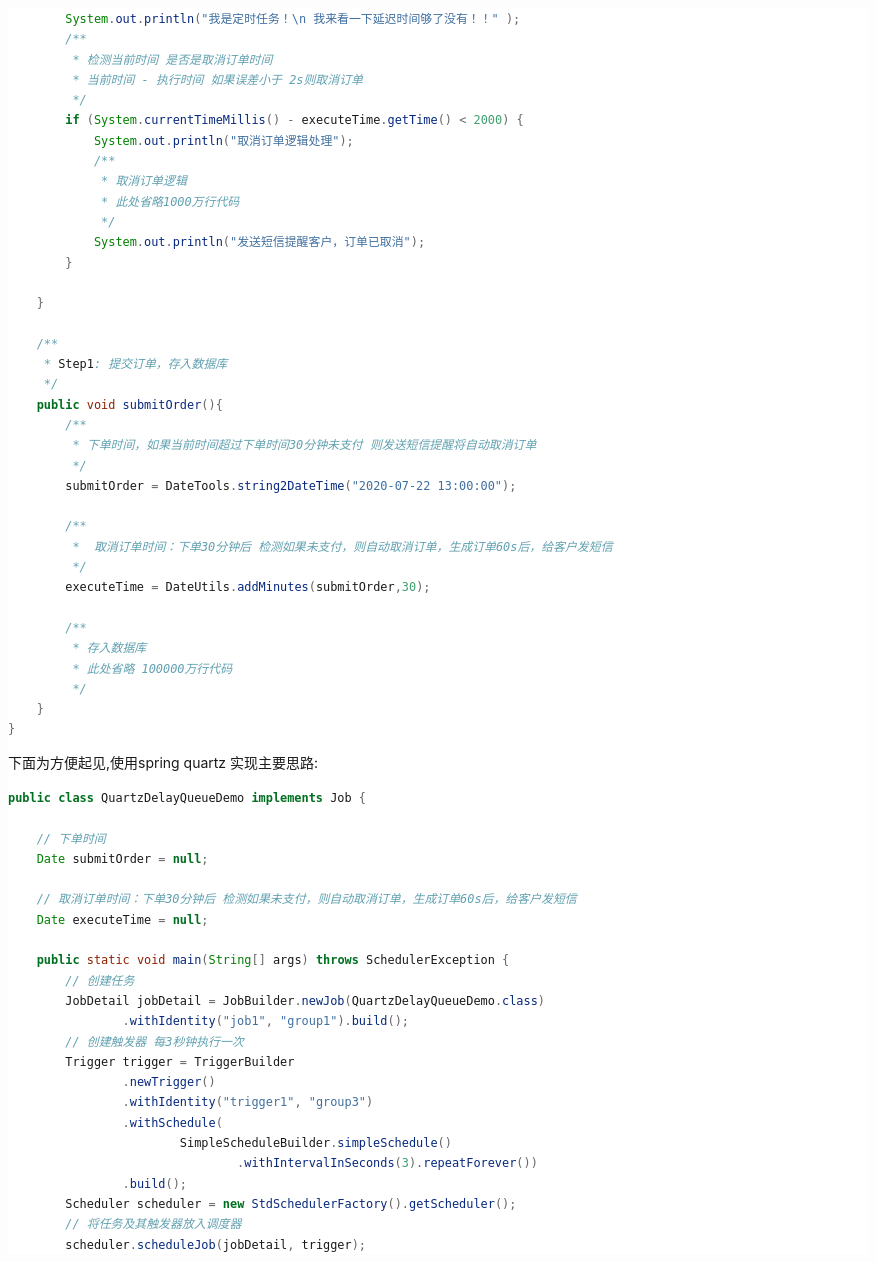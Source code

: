 ```java
        System.out.println("我是定时任务！\n 我来看一下延迟时间够了没有！！" );
        /**
         * 检测当前时间 是否是取消订单时间
         * 当前时间 - 执行时间 如果误差小于 2s则取消订单
         */
        if (System.currentTimeMillis() - executeTime.getTime() < 2000) {
            System.out.println("取消订单逻辑处理");
            /**
             * 取消订单逻辑
             * 此处省略1000万行代码
             */
            System.out.println("发送短信提醒客户，订单已取消");
        }

    }

    /**
     * Step1: 提交订单，存入数据库
     */
    public void submitOrder(){
        /**
         * 下单时间，如果当前时间超过下单时间30分钟未支付 则发送短信提醒将自动取消订单
         */
        submitOrder = DateTools.string2DateTime("2020-07-22 13:00:00");

        /**
         *  取消订单时间：下单30分钟后 检测如果未支付，则自动取消订单，生成订单60s后，给客户发短信
         */
        executeTime = DateUtils.addMinutes(submitOrder,30);

        /**
         * 存入数据库
         * 此处省略 100000万行代码
         */
    }
}
```

下面为方便起见,使用spring quartz 实现主要思路:

```java
public class QuartzDelayQueueDemo implements Job {

    // 下单时间
    Date submitOrder = null;

    // 取消订单时间：下单30分钟后 检测如果未支付，则自动取消订单，生成订单60s后，给客户发短信
    Date executeTime = null;

    public static void main(String[] args) throws SchedulerException {
        // 创建任务
        JobDetail jobDetail = JobBuilder.newJob(QuartzDelayQueueDemo.class)
                .withIdentity("job1", "group1").build();
        // 创建触发器 每3秒钟执行一次
        Trigger trigger = TriggerBuilder
                .newTrigger()
                .withIdentity("trigger1", "group3")
                .withSchedule(
                        SimpleScheduleBuilder.simpleSchedule()
                                .withIntervalInSeconds(3).repeatForever())
                .build();
        Scheduler scheduler = new StdSchedulerFactory().getScheduler();
        // 将任务及其触发器放入调度器
        scheduler.scheduleJob(jobDetail, trigger);
```